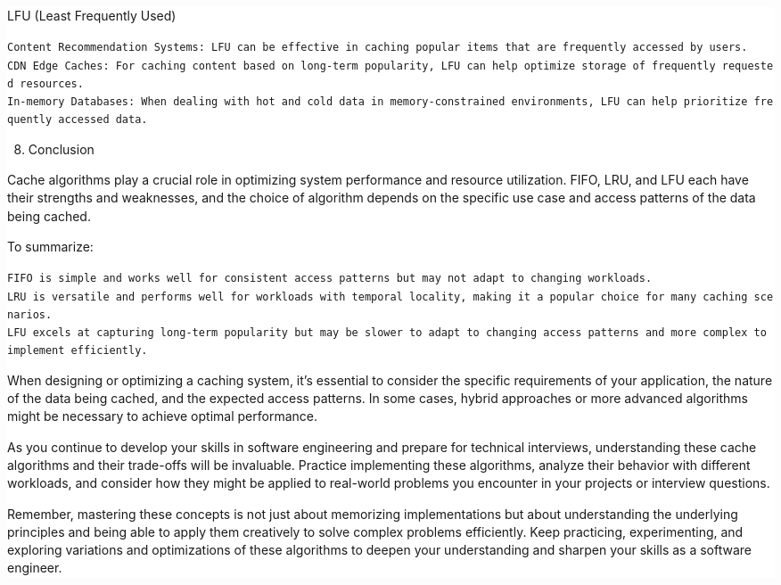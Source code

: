 LFU (Least Frequently Used)

    Content Recommendation Systems: LFU can be effective in caching popular items that are frequently accessed by users.
    CDN Edge Caches: For caching content based on long-term popularity, LFU can help optimize storage of frequently requested resources.
    In-memory Databases: When dealing with hot and cold data in memory-constrained environments, LFU can help prioritize frequently accessed data.

8. Conclusion

Cache algorithms play a crucial role in optimizing system performance and resource utilization. FIFO, LRU, and LFU each have their strengths and weaknesses, and the choice of algorithm depends on the specific use case and access patterns of the data being cached.

To summarize:

    FIFO is simple and works well for consistent access patterns but may not adapt to changing workloads.
    LRU is versatile and performs well for workloads with temporal locality, making it a popular choice for many caching scenarios.
    LFU excels at capturing long-term popularity but may be slower to adapt to changing access patterns and more complex to implement efficiently.

When designing or optimizing a caching system, it’s essential to consider the specific requirements of your application, the nature of the data being cached, and the expected access patterns. In some cases, hybrid approaches or more advanced algorithms might be necessary to achieve optimal performance.

As you continue to develop your skills in software engineering and prepare for technical interviews, understanding these cache algorithms and their trade-offs will be invaluable. Practice implementing these algorithms, analyze their behavior with different workloads, and consider how they might be applied to real-world problems you encounter in your projects or interview questions.

Remember, mastering these concepts is not just about memorizing implementations but about understanding the underlying principles and being able to apply them creatively to solve complex problems efficiently. Keep practicing, experimenting, and exploring variations and optimizations of these algorithms to deepen your understanding and sharpen your skills as a software engineer.
